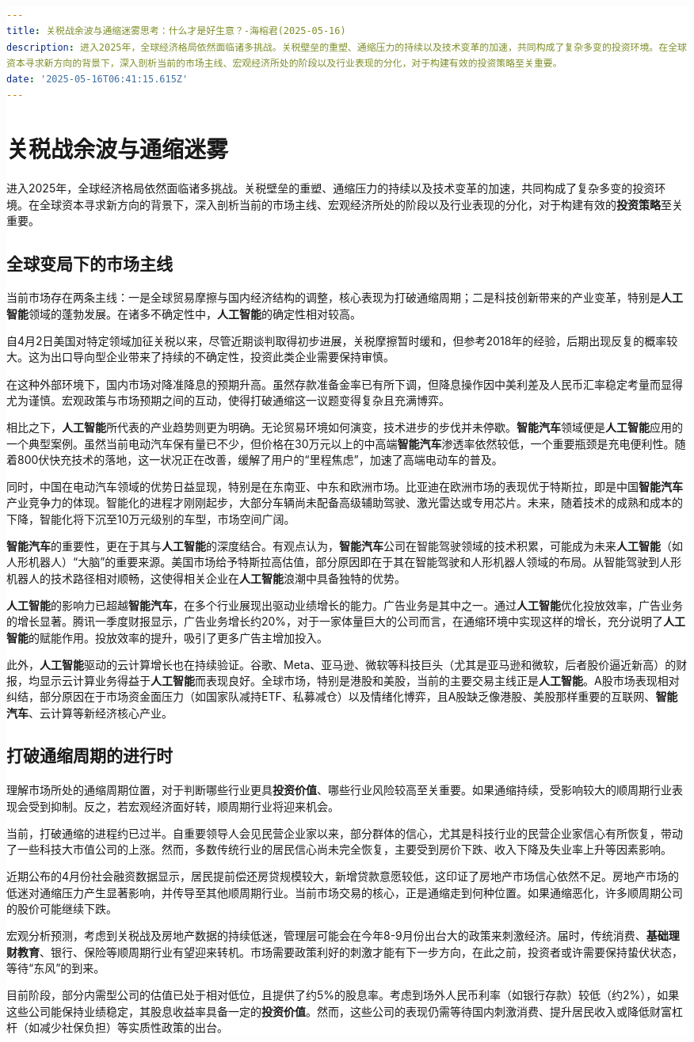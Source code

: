 ```yaml
---
title: 关税战余波与通缩迷雾思考：什么才是好生意？-海榕君(2025-05-16)
description: 进入2025年，全球经济格局依然面临诸多挑战。关税壁垒的重塑、通缩压力的持续以及技术变革的加速，共同构成了复杂多变的投资环境。在全球资本寻求新方向的背景下，深入剖析当前的市场主线、宏观经济所处的阶段以及行业表现的分化，对于构建有效的投资策略至关重要。
date: '2025-05-16T06:41:15.615Z'
---
```




# 关税战余波与通缩迷雾

进入2025年，全球经济格局依然面临诸多挑战。关税壁垒的重塑、通缩压力的持续以及技术变革的加速，共同构成了复杂多变的投资环境。在全球资本寻求新方向的背景下，深入剖析当前的市场主线、宏观经济所处的阶段以及行业表现的分化，对于构建有效的**投资策略**至关重要。

## 全球变局下的市场主线

当前市场存在两条主线：一是全球贸易摩擦与国内经济结构的调整，核心表现为打破通缩周期；二是科技创新带来的产业变革，特别是**人工智能**领域的蓬勃发展。在诸多不确定性中，**人工智能**的确定性相对较高。

自4月2日美国对特定领域加征关税以来，尽管近期谈判取得初步进展，关税摩擦暂时缓和，但参考2018年的经验，后期出现反复的概率较大。这为出口导向型企业带来了持续的不确定性，投资此类企业需要保持审慎。

在这种外部环境下，国内市场对降准降息的预期升高。虽然存款准备金率已有所下调，但降息操作因中美利差及人民币汇率稳定考量而显得尤为谨慎。宏观政策与市场预期之间的互动，使得打破通缩这一议题变得复杂且充满博弈。

相比之下，**人工智能**所代表的产业趋势则更为明确。无论贸易环境如何演变，技术进步的步伐并未停歇。**智能汽车**领域便是**人工智能**应用的一个典型案例。虽然当前电动汽车保有量已不少，但价格在30万元以上的中高端**智能汽车**渗透率依然较低，一个重要瓶颈是充电便利性。随着800伏快充技术的落地，这一状况正在改善，缓解了用户的“里程焦虑”，加速了高端电动车的普及。

同时，中国在电动汽车领域的优势日益显现，特别是在东南亚、中东和欧洲市场。比亚迪在欧洲市场的表现优于特斯拉，即是中国**智能汽车**产业竞争力的体现。智能化的进程才刚刚起步，大部分车辆尚未配备高级辅助驾驶、激光雷达或专用芯片。未来，随着技术的成熟和成本的下降，智能化将下沉至10万元级别的车型，市场空间广阔。

**智能汽车**的重要性，更在于其与**人工智能**的深度结合。有观点认为，**智能汽车**公司在智能驾驶领域的技术积累，可能成为未来**人工智能**（如人形机器人）“大脑”的重要来源。美国市场给予特斯拉高估值，部分原因即在于其在智能驾驶和人形机器人领域的布局。从智能驾驶到人形机器人的技术路径相对顺畅，这使得相关企业在**人工智能**浪潮中具备独特的优势。

**人工智能**的影响力已超越**智能汽车**，在多个行业展现出驱动业绩增长的能力。广告业务是其中之一。通过**人工智能**优化投放效率，广告业务的增长显著。腾讯一季度财报显示，广告业务增长约20%，对于一家体量巨大的公司而言，在通缩环境中实现这样的增长，充分说明了**人工智能**的赋能作用。投放效率的提升，吸引了更多广告主增加投入。

此外，**人工智能**驱动的云计算增长也在持续验证。谷歌、Meta、亚马逊、微软等科技巨头（尤其是亚马逊和微软，后者股价逼近新高）的财报，均显示云计算业务得益于**人工智能**而表现良好。全球市场，特别是港股和美股，当前的主要交易主线正是**人工智能**。A股市场表现相对纠结，部分原因在于市场资金面压力（如国家队减持ETF、私募减仓）以及情绪化博弈，且A股缺乏像港股、美股那样重要的互联网、**智能汽车**、云计算等新经济核心产业。

## 打破通缩周期的进行时

理解市场所处的通缩周期位置，对于判断哪些行业更具**投资价值**、哪些行业风险较高至关重要。如果通缩持续，受影响较大的顺周期行业表现会受到抑制。反之，若宏观经济面好转，顺周期行业将迎来机会。

当前，打破通缩的进程约已过半。自重要领导人会见民营企业家以来，部分群体的信心，尤其是科技行业的民营企业家信心有所恢复，带动了一些科技大市值公司的上涨。然而，多数传统行业的居民信心尚未完全恢复，主要受到房价下跌、收入下降及失业率上升等因素影响。

近期公布的4月份社会融资数据显示，居民提前偿还房贷规模较大，新增贷款意愿较低，这印证了房地产市场信心依然不足。房地产市场的低迷对通缩压力产生显著影响，并传导至其他顺周期行业。当前市场交易的核心，正是通缩走到何种位置。如果通缩恶化，许多顺周期公司的股价可能继续下跌。

宏观分析预测，考虑到关税战及房地产数据的持续低迷，管理层可能会在今年8-9月份出台大的政策来刺激经济。届时，传统消费、**基础理财教育**、银行、保险等顺周期行业有望迎来转机。市场需要政策利好的刺激才能有下一步方向，在此之前，投资者或许需要保持蛰伏状态，等待“东风”的到来。

目前阶段，部分内需型公司的估值已处于相对低位，且提供了约5%的股息率。考虑到场外人民币利率（如银行存款）较低（约2%），如果这些公司能保持业绩稳定，其股息收益率具备一定的**投资价值**。然而，这些公司的表现仍需等待国内刺激消费、提升居民收入或降低财富杠杆（如减少社保负担）等实质性政策的出台。
